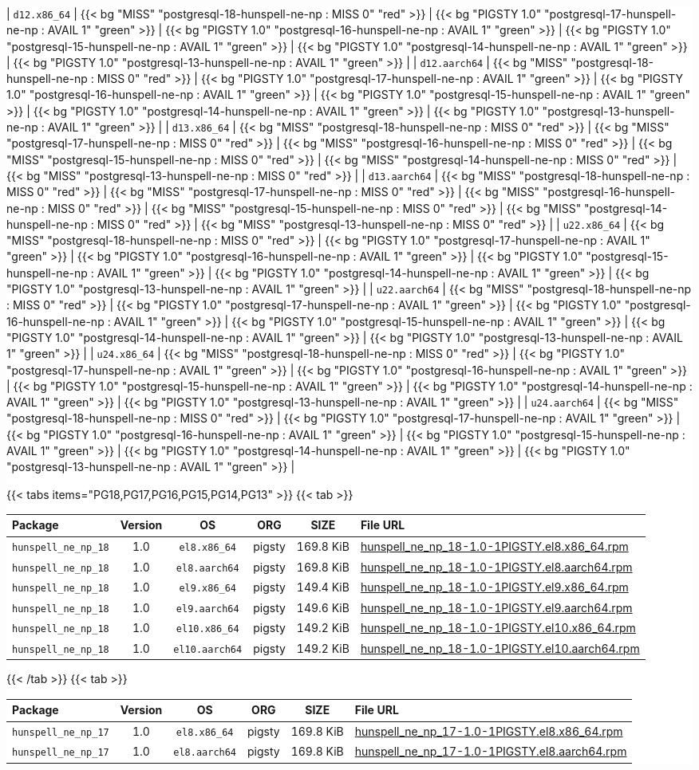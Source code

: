 |    `d12.x86_64`    |      {{< bg "MISS" "postgresql-18-hunspell-ne-np : MISS 0" "red" >}}      | {{< bg "PIGSTY 1.0" "postgresql-17-hunspell-ne-np : AVAIL 1" "green" >}} | {{< bg "PIGSTY 1.0" "postgresql-16-hunspell-ne-np : AVAIL 1" "green" >}} | {{< bg "PIGSTY 1.0" "postgresql-15-hunspell-ne-np : AVAIL 1" "green" >}} | {{< bg "PIGSTY 1.0" "postgresql-14-hunspell-ne-np : AVAIL 1" "green" >}} | {{< bg "PIGSTY 1.0" "postgresql-13-hunspell-ne-np : AVAIL 1" "green" >}} |
|    `d12.aarch64`    |      {{< bg "MISS" "postgresql-18-hunspell-ne-np : MISS 0" "red" >}}      | {{< bg "PIGSTY 1.0" "postgresql-17-hunspell-ne-np : AVAIL 1" "green" >}} | {{< bg "PIGSTY 1.0" "postgresql-16-hunspell-ne-np : AVAIL 1" "green" >}} | {{< bg "PIGSTY 1.0" "postgresql-15-hunspell-ne-np : AVAIL 1" "green" >}} | {{< bg "PIGSTY 1.0" "postgresql-14-hunspell-ne-np : AVAIL 1" "green" >}} | {{< bg "PIGSTY 1.0" "postgresql-13-hunspell-ne-np : AVAIL 1" "green" >}} |
|    `d13.x86_64`    |      {{< bg "MISS" "postgresql-18-hunspell-ne-np : MISS 0" "red" >}}      |      {{< bg "MISS" "postgresql-17-hunspell-ne-np : MISS 0" "red" >}}      |      {{< bg "MISS" "postgresql-16-hunspell-ne-np : MISS 0" "red" >}}      |      {{< bg "MISS" "postgresql-15-hunspell-ne-np : MISS 0" "red" >}}      |      {{< bg "MISS" "postgresql-14-hunspell-ne-np : MISS 0" "red" >}}      |      {{< bg "MISS" "postgresql-13-hunspell-ne-np : MISS 0" "red" >}}      |
|    `d13.aarch64`    |      {{< bg "MISS" "postgresql-18-hunspell-ne-np : MISS 0" "red" >}}      |      {{< bg "MISS" "postgresql-17-hunspell-ne-np : MISS 0" "red" >}}      |      {{< bg "MISS" "postgresql-16-hunspell-ne-np : MISS 0" "red" >}}      |      {{< bg "MISS" "postgresql-15-hunspell-ne-np : MISS 0" "red" >}}      |      {{< bg "MISS" "postgresql-14-hunspell-ne-np : MISS 0" "red" >}}      |      {{< bg "MISS" "postgresql-13-hunspell-ne-np : MISS 0" "red" >}}      |
|    `u22.x86_64`    |      {{< bg "MISS" "postgresql-18-hunspell-ne-np : MISS 0" "red" >}}      | {{< bg "PIGSTY 1.0" "postgresql-17-hunspell-ne-np : AVAIL 1" "green" >}} | {{< bg "PIGSTY 1.0" "postgresql-16-hunspell-ne-np : AVAIL 1" "green" >}} | {{< bg "PIGSTY 1.0" "postgresql-15-hunspell-ne-np : AVAIL 1" "green" >}} | {{< bg "PIGSTY 1.0" "postgresql-14-hunspell-ne-np : AVAIL 1" "green" >}} | {{< bg "PIGSTY 1.0" "postgresql-13-hunspell-ne-np : AVAIL 1" "green" >}} |
|    `u22.aarch64`    |      {{< bg "MISS" "postgresql-18-hunspell-ne-np : MISS 0" "red" >}}      | {{< bg "PIGSTY 1.0" "postgresql-17-hunspell-ne-np : AVAIL 1" "green" >}} | {{< bg "PIGSTY 1.0" "postgresql-16-hunspell-ne-np : AVAIL 1" "green" >}} | {{< bg "PIGSTY 1.0" "postgresql-15-hunspell-ne-np : AVAIL 1" "green" >}} | {{< bg "PIGSTY 1.0" "postgresql-14-hunspell-ne-np : AVAIL 1" "green" >}} | {{< bg "PIGSTY 1.0" "postgresql-13-hunspell-ne-np : AVAIL 1" "green" >}} |
|    `u24.x86_64`    |      {{< bg "MISS" "postgresql-18-hunspell-ne-np : MISS 0" "red" >}}      | {{< bg "PIGSTY 1.0" "postgresql-17-hunspell-ne-np : AVAIL 1" "green" >}} | {{< bg "PIGSTY 1.0" "postgresql-16-hunspell-ne-np : AVAIL 1" "green" >}} | {{< bg "PIGSTY 1.0" "postgresql-15-hunspell-ne-np : AVAIL 1" "green" >}} | {{< bg "PIGSTY 1.0" "postgresql-14-hunspell-ne-np : AVAIL 1" "green" >}} | {{< bg "PIGSTY 1.0" "postgresql-13-hunspell-ne-np : AVAIL 1" "green" >}} |
|    `u24.aarch64`    |      {{< bg "MISS" "postgresql-18-hunspell-ne-np : MISS 0" "red" >}}      | {{< bg "PIGSTY 1.0" "postgresql-17-hunspell-ne-np : AVAIL 1" "green" >}} | {{< bg "PIGSTY 1.0" "postgresql-16-hunspell-ne-np : AVAIL 1" "green" >}} | {{< bg "PIGSTY 1.0" "postgresql-15-hunspell-ne-np : AVAIL 1" "green" >}} | {{< bg "PIGSTY 1.0" "postgresql-14-hunspell-ne-np : AVAIL 1" "green" >}} | {{< bg "PIGSTY 1.0" "postgresql-13-hunspell-ne-np : AVAIL 1" "green" >}} |


{{< tabs items="PG18,PG17,PG16,PG15,PG14,PG13" >}}
{{< tab >}}

| **Package** | **Version** | **OS** | **ORG** | **SIZE** | **File URL** |
|:------------|:-----------:|:------:|:-------:|:--------:|:--------------|
| `hunspell_ne_np_18` | 1.0 | `el8.x86_64` | pigsty | 169.8 KiB | [hunspell_ne_np_18-1.0-1PIGSTY.el8.x86_64.rpm](https://repo.pigsty.io/yum/pgsql/el8.x86_64/hunspell_ne_np_18-1.0-1PIGSTY.el8.x86_64.rpm) |
| `hunspell_ne_np_18` | 1.0 | `el8.aarch64` | pigsty | 169.8 KiB | [hunspell_ne_np_18-1.0-1PIGSTY.el8.aarch64.rpm](https://repo.pigsty.io/yum/pgsql/el8.aarch64/hunspell_ne_np_18-1.0-1PIGSTY.el8.aarch64.rpm) |
| `hunspell_ne_np_18` | 1.0 | `el9.x86_64` | pigsty | 149.4 KiB | [hunspell_ne_np_18-1.0-1PIGSTY.el9.x86_64.rpm](https://repo.pigsty.io/yum/pgsql/el9.x86_64/hunspell_ne_np_18-1.0-1PIGSTY.el9.x86_64.rpm) |
| `hunspell_ne_np_18` | 1.0 | `el9.aarch64` | pigsty | 149.6 KiB | [hunspell_ne_np_18-1.0-1PIGSTY.el9.aarch64.rpm](https://repo.pigsty.io/yum/pgsql/el9.aarch64/hunspell_ne_np_18-1.0-1PIGSTY.el9.aarch64.rpm) |
| `hunspell_ne_np_18` | 1.0 | `el10.x86_64` | pigsty | 149.2 KiB | [hunspell_ne_np_18-1.0-1PIGSTY.el10.x86_64.rpm](https://repo.pigsty.io/yum/pgsql/el10.x86_64/hunspell_ne_np_18-1.0-1PIGSTY.el10.x86_64.rpm) |
| `hunspell_ne_np_18` | 1.0 | `el10.aarch64` | pigsty | 149.2 KiB | [hunspell_ne_np_18-1.0-1PIGSTY.el10.aarch64.rpm](https://repo.pigsty.io/yum/pgsql/el10.aarch64/hunspell_ne_np_18-1.0-1PIGSTY.el10.aarch64.rpm) |

{{< /tab >}}
{{< tab >}}

| **Package** | **Version** | **OS** | **ORG** | **SIZE** | **File URL** |
|:------------|:-----------:|:------:|:-------:|:--------:|:--------------|
| `hunspell_ne_np_17` | 1.0 | `el8.x86_64` | pigsty | 169.8 KiB | [hunspell_ne_np_17-1.0-1PIGSTY.el8.x86_64.rpm](https://repo.pigsty.io/yum/pgsql/el8.x86_64/hunspell_ne_np_17-1.0-1PIGSTY.el8.x86_64.rpm) |
| `hunspell_ne_np_17` | 1.0 | `el8.aarch64` | pigsty | 169.8 KiB | [hunspell_ne_np_17-1.0-1PIGSTY.el8.aarch64.rpm](https://repo.pigsty.io/yum/pgsql/el8.aarch64/hunspell_ne_np_17-1.0-1PIGSTY.el8.aarch64.rpm) |